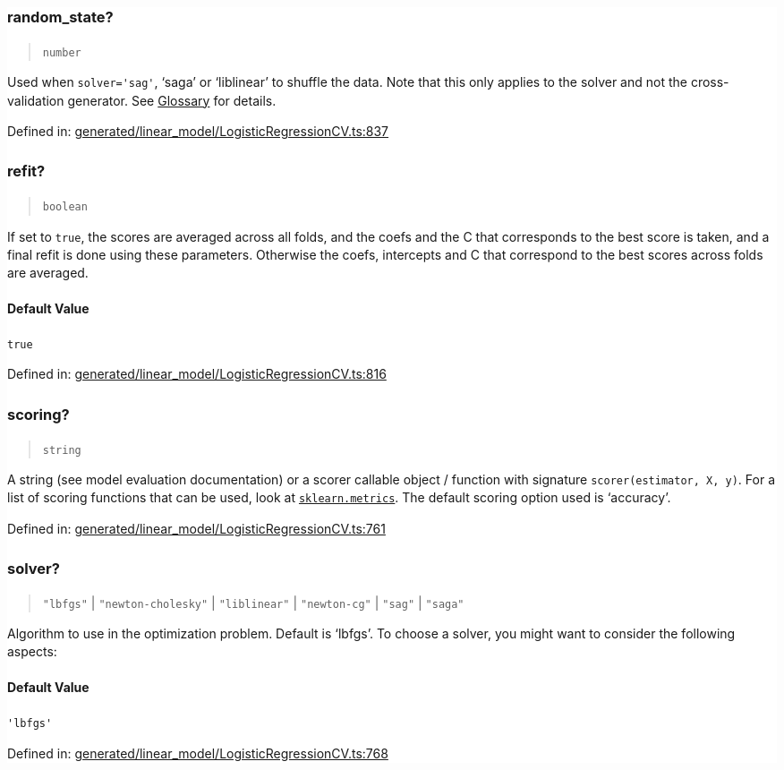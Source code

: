 ### random\_state?

> `number`

Used when `solver='sag'`, ‘saga’ or ‘liblinear’ to shuffle the data. Note that this only applies to the solver and not the cross-validation generator. See [Glossary](../../glossary.html#term-random_state) for details.

Defined in:  [generated/linear\_model/LogisticRegressionCV.ts:837](https://github.com/transitive-bullshit/scikit-learn-ts/blob/122b3c0/packages/sklearn/src/generated/linear_model/LogisticRegressionCV.ts#L837)

### refit?

> `boolean`

If set to `true`, the scores are averaged across all folds, and the coefs and the C that corresponds to the best score is taken, and a final refit is done using these parameters. Otherwise the coefs, intercepts and C that correspond to the best scores across folds are averaged.

#### Default Value

`true`

Defined in:  [generated/linear\_model/LogisticRegressionCV.ts:816](https://github.com/transitive-bullshit/scikit-learn-ts/blob/122b3c0/packages/sklearn/src/generated/linear_model/LogisticRegressionCV.ts#L816)

### scoring?

> `string`

A string (see model evaluation documentation) or a scorer callable object / function with signature `scorer(estimator, X, y)`. For a list of scoring functions that can be used, look at [`sklearn.metrics`](../classes.html#module-sklearn.metrics "sklearn.metrics"). The default scoring option used is ‘accuracy’.

Defined in:  [generated/linear\_model/LogisticRegressionCV.ts:761](https://github.com/transitive-bullshit/scikit-learn-ts/blob/122b3c0/packages/sklearn/src/generated/linear_model/LogisticRegressionCV.ts#L761)

### solver?

> `"lbfgs"` \| `"newton-cholesky"` \| `"liblinear"` \| `"newton-cg"` \| `"sag"` \| `"saga"`

Algorithm to use in the optimization problem. Default is ‘lbfgs’. To choose a solver, you might want to consider the following aspects:

#### Default Value

`'lbfgs'`

Defined in:  [generated/linear\_model/LogisticRegressionCV.ts:768](https://github.com/transitive-bullshit/scikit-learn-ts/blob/122b3c0/packages/sklearn/src/generated/linear_model/LogisticRegressionCV.ts#L768)
